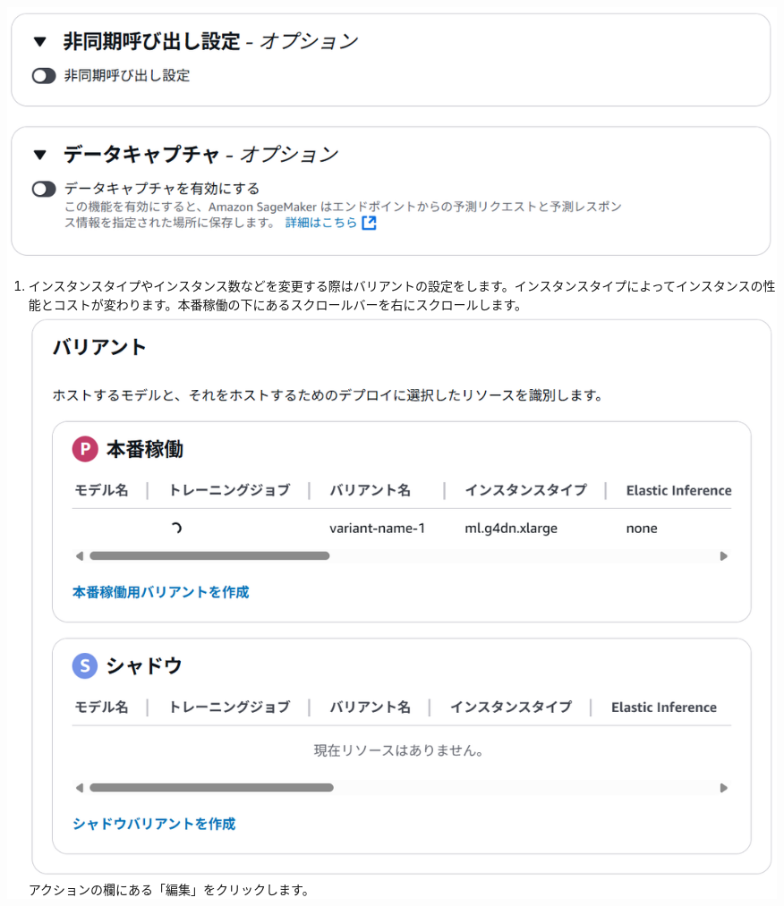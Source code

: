 ![marketplace sagemaker configure8](images/marketplace-sagemaker-configure8.png)
1. インスタンスタイプやインスタンス数などを変更する際はバリアントの設定をします。インスタンスタイプによってインスタンスの性能とコストが変わります。本番稼働の下にあるスクロールバーを右にスクロールします。
![marketplace sagemaker configure9](images/marketplace-sagemaker-configure9.png)
アクションの欄にある「編集」をクリックします。